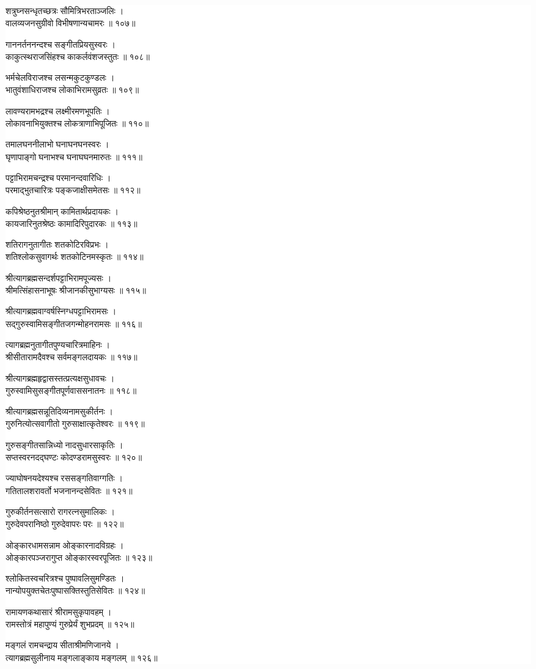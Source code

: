 शत्रुघ्नसन्धृतच्छत्रः सौमित्रिभरताञ्जलिः ।  
वालव्यजनसुग्रीवो विभीषणान्यचामरः ॥ १०७॥  
  
गाननर्तननन्दश्च सङ्गीतप्रियसुस्वरः ।  
काकुत्स्थराजसिंहश्च काकर्लवंशजस्तुतः ॥ १०८॥  
  
भर्मचेलविराजश्च लसन्मकुटकुण्डलः ।  
भातुवंशाधिराजश्च लोकाभिरामसुव्रतः ॥ १०९॥  
  
लावण्यरामभद्रश्च लक्ष्मीरमणभूपतिः ।  
लोकावनाभियुक्तश्च लोकत्राणाभिपूजितः ॥ ११०॥  
  
तमालघननीलाभो घनाघनघनस्वरः ।  
घृणापाङ्गो घनाभश्च घनाघघनमारुतः ॥ १११॥  
  
पट्टाभिरामचन्द्रश्च परमानन्दवारिधिः ।  
परमाद्भुतचारित्रः पङ्कजाक्षीसमेतसः ॥ ११२॥  
  
कपिश्रेष्ठनुतश्रीमान् कामितार्थप्रदायकः ।  
कायजारिनुतश्रेष्ठः कामादिरिपुदारकः ॥ ११३॥  
  
शतिरागनुतागीतः शतकोटिरविप्रभः ।  
शतिश्लोकसुवागर्थः शतकोटिनमस्कृतः ॥ ११४॥  
  
श्रीत्यागब्रह्मसन्दर्शपट्टाभिरामपूज्यसः ।  
श्रीमत्सिंहासनाभूषः श्रीजानकीसुभाग्यसः ॥ ११५॥  
  
श्रीत्यागब्रह्मवाग्वर्षस्निग्धपट्टाभिरामसः ।  
सद्गुरुस्वामिसङ्गीतजगन्मोहनरामसः ॥ ११६॥  
  
त्यागब्रह्मनुतागीतपुण्यचारित्रमाहिनः ।  
श्रीसीतारामदैवश्च सर्वमङ्गलदायकः ॥ ११७॥  
  
श्रीत्यागब्रह्महृद्वासस्तत्प्रत्यक्षसुधावचः ।  
गुरुस्वामिसुसङ्गीतपूर्णवाससनातनः ॥ ११८॥  
  
श्रीत्यागब्रह्मसन्नूतिदिव्यनामसुकीर्तनः ।  
गुरुनित्योत्सवागीतो गुरुसाक्षात्कृतेश्वरः ॥ ११९॥  
  
गुरुसङ्गीतसान्निध्यो नादसुधारसाकृतिः ।  
सप्तस्वरनदद्घण्टः कोदण्डरामसुस्वरः ॥ १२०॥  
  
ज्याघोषनयदेश्यश्च रससङ्गतिवाग्गतिः ।  
गतितालशरावर्तो भजनानन्दसेवितः ॥ १२१॥  
  
गुरुकीर्तनसत्सारो रागरत्नसुमालिकः ।  
गुरुदेवपरानिष्ठो गुरुदेवापरः परः ॥ १२२॥  
  
ओङ्कारधामसन्नाम  ओङ्कारनादविग्रहः ।  
ओङ्कारपञ्जरागुप्त ओङ्कारस्वरपूजितः ॥ १२३॥  
  
श्लोकितस्वचरित्रश्च पुष्पावलिसुमण्डितः ।  
नान्योपयुक्तचेतःपुष्पासक्तिस्तुतिसेवितः ॥ १२४॥  
  
रामायणकथासारं श्रीरामसुकृपावहम् ।  
रामस्तोत्रं महापुण्यं गुरुप्रेर्यं शुभप्रदम् ॥ १२५॥  
  
मङ्गलं रामचन्द्राय सीताश्रीमणिजानये ।  
त्यागब्रह्मसुलीनाय मङ्गलाङ्काय मङ्गलम् ॥ १२६॥  
  